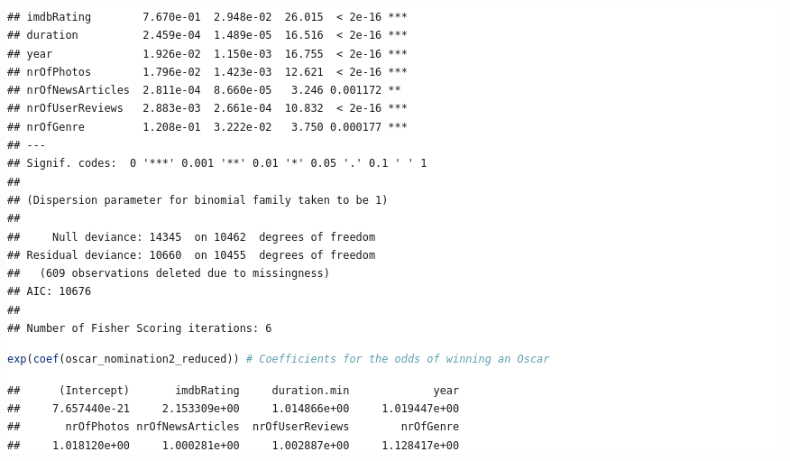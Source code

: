     ## imdbRating        7.670e-01  2.948e-02  26.015  < 2e-16 ***
    ## duration          2.459e-04  1.489e-05  16.516  < 2e-16 ***
    ## year              1.926e-02  1.150e-03  16.755  < 2e-16 ***
    ## nrOfPhotos        1.796e-02  1.423e-03  12.621  < 2e-16 ***
    ## nrOfNewsArticles  2.811e-04  8.660e-05   3.246 0.001172 ** 
    ## nrOfUserReviews   2.883e-03  2.661e-04  10.832  < 2e-16 ***
    ## nrOfGenre         1.208e-01  3.222e-02   3.750 0.000177 ***
    ## ---
    ## Signif. codes:  0 '***' 0.001 '**' 0.01 '*' 0.05 '.' 0.1 ' ' 1
    ## 
    ## (Dispersion parameter for binomial family taken to be 1)
    ## 
    ##     Null deviance: 14345  on 10462  degrees of freedom
    ## Residual deviance: 10660  on 10455  degrees of freedom
    ##   (609 observations deleted due to missingness)
    ## AIC: 10676
    ## 
    ## Number of Fisher Scoring iterations: 6

``` r
exp(coef(oscar_nomination2_reduced)) # Coefficients for the odds of winning an Oscar
```

    ##      (Intercept)       imdbRating     duration.min             year 
    ##     7.657440e-21     2.153309e+00     1.014866e+00     1.019447e+00 
    ##       nrOfPhotos nrOfNewsArticles  nrOfUserReviews        nrOfGenre 
    ##     1.018120e+00     1.000281e+00     1.002887e+00     1.128417e+00
